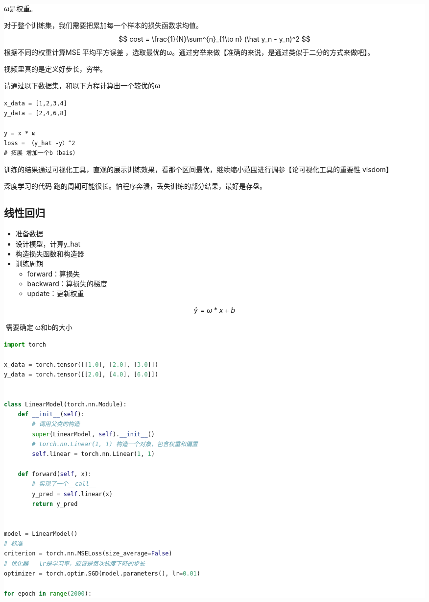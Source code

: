 ω是权重。

对于整个训练集，我们需要把累加每一个样本的损失函数求均值。
$$
cost = \frac{1}{N}\sum^{n}_{1\to n} (\hat y_n - y_n)^2
$$
根据不同的权重计算MSE 平均平方误差 ，选取最优的ω。通过穷举来做【准确的来说，是通过类似于二分的方式来做吧】。

视频里真的是定义好步长，穷举。

请通过以下数据集，和以下方程计算出一个较优的ω

```shell
x_data = [1,2,3,4]
y_data = [2,4,6,8]

y = x * ω
loss = （y_hat -y）^2
# 拓展 增加一个b（bais）
```

训练的结果通过可视化工具，直观的展示训练效果，看那个区间最优，继续缩小范围进行调参【论可视化工具的重要性 visdom】

深度学习的代码 跑的周期可能很长。怕程序奔溃，丢失训练的部分结果，最好是存盘。

## 线性回归

- 准备数据
- 设计模型，计算y_hat
- 构造损失函数和构造器
- 训练周期
  - forward：算损失
  - backward：算损失的梯度
  - update：更新权重

$$
\hat y = ω*x + b
$$

​				需要确定 ω和b的大小

```python
import torch

x_data = torch.tensor([[1.0], [2.0], [3.0]])
y_data = torch.tensor([[2.0], [4.0], [6.0]])


class LinearModel(torch.nn.Module):
    def __init__(self):
        # 调用父类的构造
        super(LinearModel, self).__init__()
        # torch.nn.Linear(1, 1) 构造一个对象，包含权重和偏置
        self.linear = torch.nn.Linear(1, 1)

    def forward(self, x):
        # 实现了一个__call__
        y_pred = self.linear(x)
        return y_pred


model = LinearModel()
# 标准
criterion = torch.nn.MSELoss(size_average=False)
# 优化器   lr是学习率，应该是每次梯度下降的步长
optimizer = torch.optim.SGD(model.parameters(), lr=0.01)

for epoch in range(2000):
```
